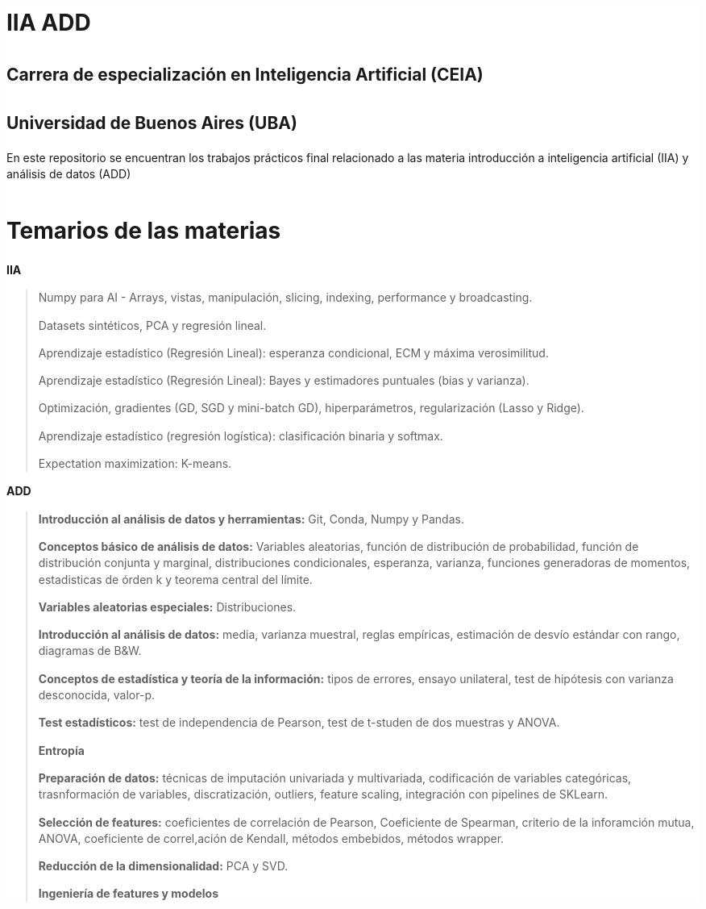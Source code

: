 # IIA ADD

## **Carrera de especialización en Inteligencia Artificial (CEIA)**

## **Universidad de Buenos Aires (UBA)**

En este repositorio se encuentran los trabajos prácticos final relacionado a las materia introducción a inteligencia artificial (IIA) y análisis de datos (ADD)

# Temarios de las materias
**IIA**
>Numpy para AI - Arrays, vistas, manipulación, slicing, indexing, performance y broadcasting.
>
>Datasets sintéticos, PCA y regresión lineal.
>
>Aprendizaje estadístico (Regresión Lineal): esperanza condicional, ECM y máxima verosimilitud.
>
>Aprendizaje estadístico (Regresión Lineal): Bayes y estimadores puntuales (bias y varianza).
>
>Optimización, gradientes (GD, SGD y mini-batch GD), hiperparámetros, regularización (Lasso y Ridge).
>
>Aprendizaje estadístico (regresión logística): clasificación binaria y softmax.
>
>Expectation maximization: K-means.

**ADD**
>**Introducción al análisis de datos y herramientas:** Git, Conda, Numpy y Pandas.
>
>**Conceptos básico de análisis de datos:** Variables aleatorias, función de distribución de probabilidad, función de distribución conjunta y marginal, distribuciones condicionales, esperanza, varianza, funciones generadoras de momentos, estadisticas de órden k y teorema central del límite.
>
>**Variables aleatorias especiales:** Distribuciones.
>
>**Introducción al análisis de datos:** media, varianza muestral, reglas empíricas, estimación de desvío estándar con rango, diagramas de B&W.
>
>**Conceptos de estadística y teoría de la información:** tipos de errores, ensayo unilateral, test de hipótesis con varianza desconocida, valor-p.
>
>**Test estadísticos:** test de independencia de Pearson, test de t-studen de dos muestras y ANOVA.
>
>**Entropía**
>
>**Preparación de datos:** técnicas de imputación univariada y multivariada, codificación de variables categóricas, trasnformación de variables, discratización, outliers, feature scaling, integración con pipelines de SKLearn.
>
>**Selección de features:** coeficientes de correlación de Pearson, Coeficiente de Spearman, criterio de la inforamción mutua, ANOVA, coeficiente de correl,ación de Kendall, métodos embebidos, métodos wrapper.
>
>**Reducción de la dimensionalidad:** PCA y SVD.
>
>**Ingeniería de features y modelos**
